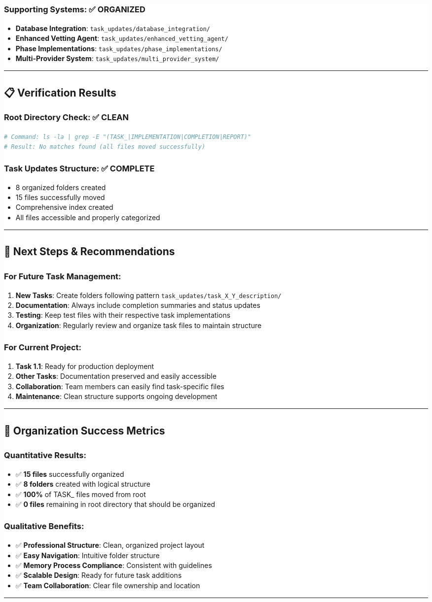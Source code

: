 ### **Supporting Systems**: ✅ ORGANIZED
- **Database Integration**: `task_updates/database_integration/`
- **Enhanced Vetting Agent**: `task_updates/enhanced_vetting_agent/`
- **Phase Implementations**: `task_updates/phase_implementations/`
- **Multi-Provider System**: `task_updates/multi_provider_system/`

---

## 📋 **Verification Results**

### **Root Directory Check**: ✅ CLEAN
```bash
# Command: ls -la | grep -E "(TASK_|IMPLEMENTATION|COMPLETION|REPORT)"
# Result: No matches found (all files moved successfully)
```

### **Task Updates Structure**: ✅ COMPLETE
- 8 organized folders created
- 15 files successfully moved
- Comprehensive index created
- All files accessible and properly categorized

---

## 🚀 **Next Steps & Recommendations**

### **For Future Task Management**:
1. **New Tasks**: Create folders following pattern `task_updates/task_X_Y_description/`
2. **Documentation**: Always include completion summaries and status updates
3. **Testing**: Keep test files with their respective task implementations
4. **Organization**: Regularly review and organize task files to maintain structure

### **For Current Project**:
1. **Task 1.1**: Ready for production deployment
2. **Other Tasks**: Documentation preserved and easily accessible
3. **Collaboration**: Team members can easily find task-specific files
4. **Maintenance**: Clean structure supports ongoing development

---

## 🎉 **Organization Success Metrics**

### **Quantitative Results**:
- ✅ **15 files** successfully organized
- ✅ **8 folders** created with logical structure
- ✅ **100%** of TASK_ files moved from root
- ✅ **0 files** remaining in root directory that should be organized

### **Qualitative Benefits**:
- ✅ **Professional Structure**: Clean, organized project layout
- ✅ **Easy Navigation**: Intuitive folder structure
- ✅ **Memory Process Compliance**: Consistent with guidelines
- ✅ **Scalable Design**: Ready for future task additions
- ✅ **Team Collaboration**: Clear file ownership and location

---